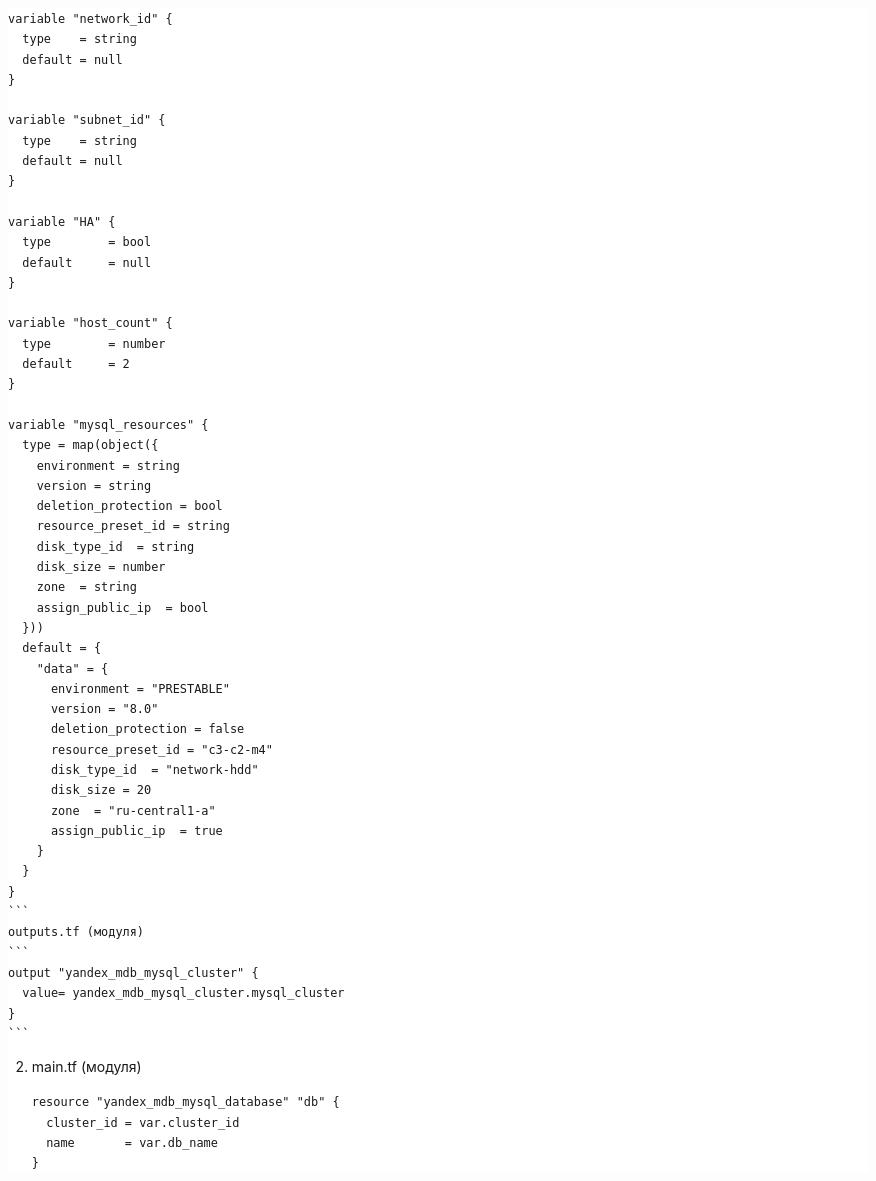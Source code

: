     variable "network_id" {
      type    = string
      default = null
    }

    variable "subnet_id" {
      type    = string
      default = null
    }

    variable "HA" {
      type        = bool
      default     = null
    }

    variable "host_count" {
      type        = number
      default     = 2
    }

    variable "mysql_resources" {
      type = map(object({
        environment = string
        version = string
        deletion_protection = bool
        resource_preset_id = string
        disk_type_id  = string
        disk_size = number
        zone  = string
        assign_public_ip  = bool
      }))
      default = {
        "data" = {
          environment = "PRESTABLE"
          version = "8.0"
          deletion_protection = false
          resource_preset_id = "c3-c2-m4"
          disk_type_id  = "network-hdd"
          disk_size = 20
          zone  = "ru-central1-a"
          assign_public_ip  = true
        }
      }
    }
    ```
    outputs.tf (модуля)
    ```
    output "yandex_mdb_mysql_cluster" {
      value= yandex_mdb_mysql_cluster.mysql_cluster
    }
    ```
2.  main.tf (модуля)
    ```
    resource "yandex_mdb_mysql_database" "db" {
      cluster_id = var.cluster_id
      name       = var.db_name
    }
